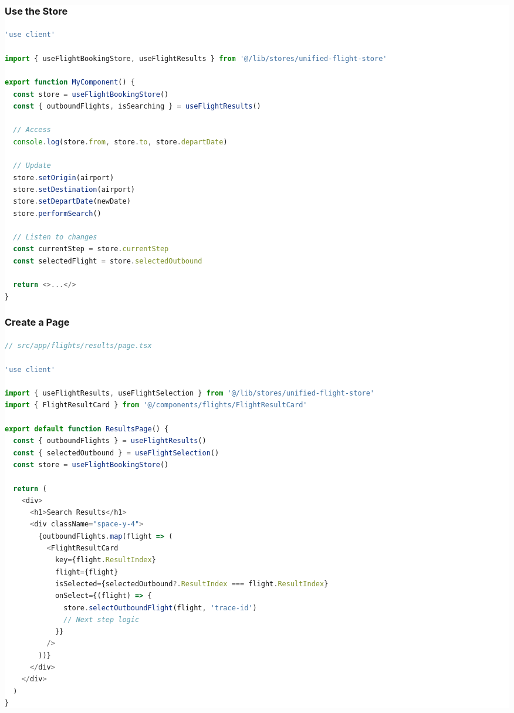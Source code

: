 ### Use the Store
```typescript
'use client'

import { useFlightBookingStore, useFlightResults } from '@/lib/stores/unified-flight-store'

export function MyComponent() {
  const store = useFlightBookingStore()
  const { outboundFlights, isSearching } = useFlightResults()
  
  // Access
  console.log(store.from, store.to, store.departDate)
  
  // Update
  store.setOrigin(airport)
  store.setDestination(airport)
  store.setDepartDate(newDate)
  store.performSearch()
  
  // Listen to changes
  const currentStep = store.currentStep
  const selectedFlight = store.selectedOutbound
  
  return <>...</>
}
```

### Create a Page
```typescript
// src/app/flights/results/page.tsx

'use client'

import { useFlightResults, useFlightSelection } from '@/lib/stores/unified-flight-store'
import { FlightResultCard } from '@/components/flights/FlightResultCard'

export default function ResultsPage() {
  const { outboundFlights } = useFlightResults()
  const { selectedOutbound } = useFlightSelection()
  const store = useFlightBookingStore()
  
  return (
    <div>
      <h1>Search Results</h1>
      <div className="space-y-4">
        {outboundFlights.map(flight => (
          <FlightResultCard
            key={flight.ResultIndex}
            flight={flight}
            isSelected={selectedOutbound?.ResultIndex === flight.ResultIndex}
            onSelect={(flight) => {
              store.selectOutboundFlight(flight, 'trace-id')
              // Next step logic
            }}
          />
        ))}
      </div>
    </div>
  )
}
```
